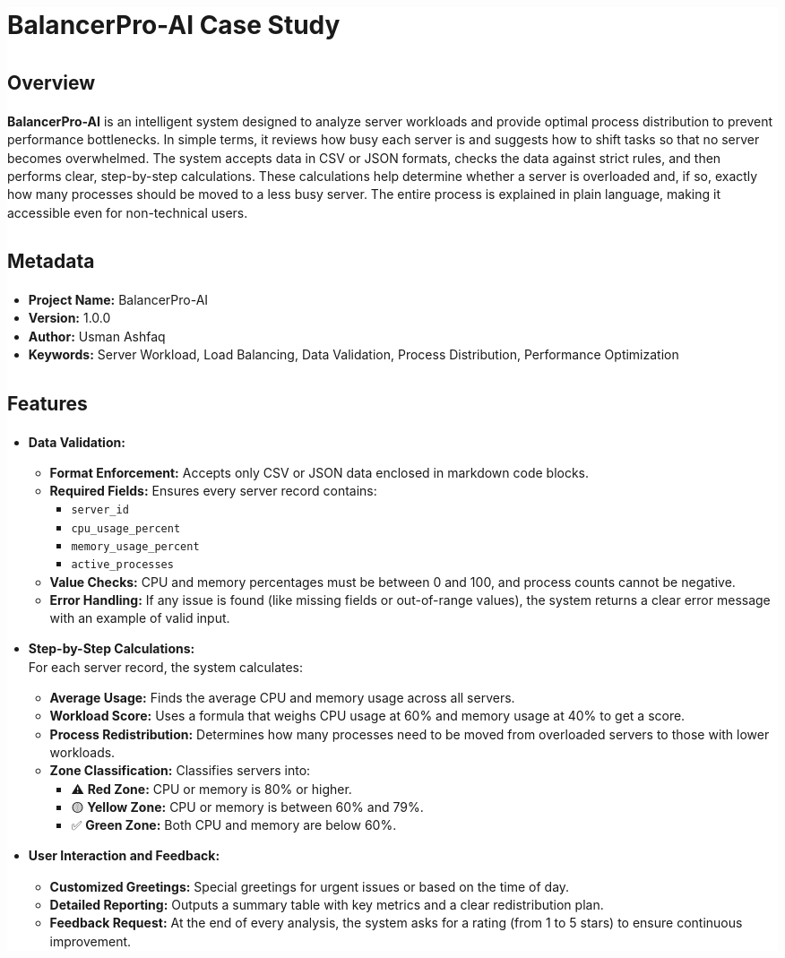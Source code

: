 # BalancerPro-AI Case Study

## Overview

**BalancerPro-AI** is an intelligent system designed to analyze server workloads and provide optimal process distribution to prevent performance bottlenecks. In simple terms, it reviews how busy each server is and suggests how to shift tasks so that no server becomes overwhelmed. The system accepts data in CSV or JSON formats, checks the data against strict rules, and then performs clear, step-by-step calculations. These calculations help determine whether a server is overloaded and, if so, exactly how many processes should be moved to a less busy server. The entire process is explained in plain language, making it accessible even for non-technical users.

## Metadata

- **Project Name:** BalancerPro-AI  
- **Version:** 1.0.0  
- **Author:** Usman Ashfaq  
- **Keywords:** Server Workload, Load Balancing, Data Validation, Process Distribution, Performance Optimization

## Features

- **Data Validation:**  
  - **Format Enforcement:** Accepts only CSV or JSON data enclosed in markdown code blocks.  
  - **Required Fields:** Ensures every server record contains:
    - `server_id`
    - `cpu_usage_percent`
    - `memory_usage_percent`
    - `active_processes`
  - **Value Checks:** CPU and memory percentages must be between 0 and 100, and process counts cannot be negative.  
  - **Error Handling:** If any issue is found (like missing fields or out-of-range values), the system returns a clear error message with an example of valid input.

- **Step-by-Step Calculations:**  
  For each server record, the system calculates:
  - **Average Usage:** Finds the average CPU and memory usage across all servers.
  - **Workload Score:** Uses a formula that weighs CPU usage at 60% and memory usage at 40% to get a score.
  - **Process Redistribution:** Determines how many processes need to be moved from overloaded servers to those with lower workloads.
  - **Zone Classification:** Classifies servers into:
    - ⚠️ **Red Zone:** CPU or memory is 80% or higher.
    - 🟡 **Yellow Zone:** CPU or memory is between 60% and 79%.
    - ✅ **Green Zone:** Both CPU and memory are below 60%.

- **User Interaction and Feedback:**  
  - **Customized Greetings:** Special greetings for urgent issues or based on the time of day.
  - **Detailed Reporting:** Outputs a summary table with key metrics and a clear redistribution plan.
  - **Feedback Request:** At the end of every analysis, the system asks for a rating (from 1 to 5 stars) to ensure continuous improvement.
